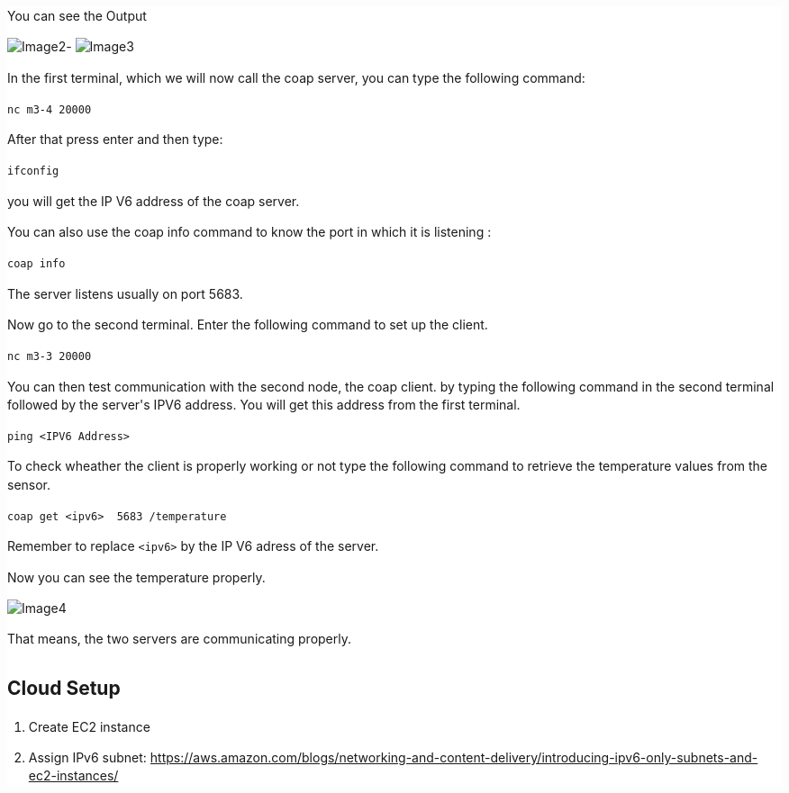 You can see the Output

![Image2](/Coap/Coap-1.PNG)-
![Image3](/Coap/coap-2.PNG)

In the first terminal, which we will now call the coap server, you can type the following command: 
```
nc m3-4 20000
```
After that press enter and then type: 

```
ifconfig
```
you will get the IP V6 address of the coap server.

You can also use the  coap info command to know the port in which it is listening :

```
coap info
```
The server listens usually on port 5683. 

Now go to the second terminal.
Enter the following command to set up the client. 
```
nc m3-3 20000
```
You can then test communication with the second node, the coap client.
 by typing the following command in the second terminal followed by the server's IPV6 address. You will get this address from the first terminal. 
```
ping <IPV6 Address>
```

To check wheather the client is properly working or not type the following command to retrieve  the temperature values from the sensor.
```
coap get <ipv6>  5683 /temperature
```
Remember to replace ```<ipv6>``` by the IP V6 adress of the server.


Now you can see the temperature properly.

![Image4](/Coap/Coap-3.PNG)

 That means, the two servers are communicating properly. 

##  Cloud Setup

1. Create EC2 instance 

2. Assign IPv6 subnet: 
https://aws.amazon.com/blogs/networking-and-content-delivery/introducing-ipv6-only-subnets-and-ec2-instances/
